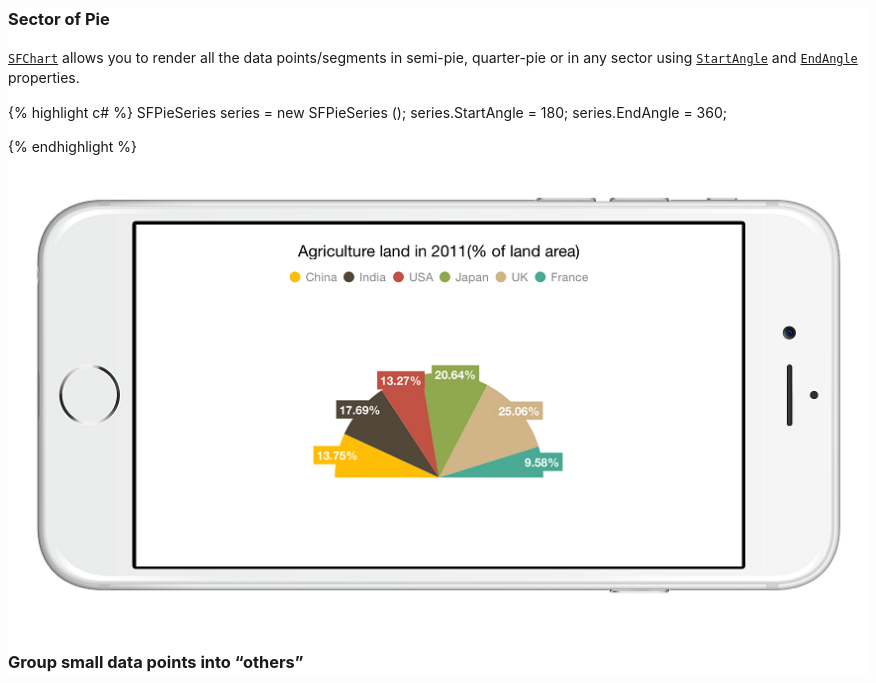 ### Sector of Pie

[`SFChart`](https://help.syncfusion.com/cr/xamarin-ios/Syncfusion.SfChart.iOS.SFChart.html) allows you to render all the data points/segments in semi-pie, quarter-pie or in any sector using [`StartAngle`](https://help.syncfusion.com/cr/xamarin-ios/Syncfusion.SfChart.iOS.SFCircularSeries.html#Syncfusion_SfChart_iOS_SFCircularSeries_StartAngle) and [`EndAngle`](https://help.syncfusion.com/cr/xamarin-ios/Syncfusion.SfChart.iOS.SFCircularSeries.html#Syncfusion_SfChart_iOS_SFCircularSeries_EndAngle) properties.


{% highlight c# %}
SFPieSeries series = new SFPieSeries ();
series.StartAngle  = 180;
series.EndAngle    = 360;            

{% endhighlight %}

![Sector support for pie series in Xamarin.iOS Chart](ChartTypes_images/SemiPie.png)

### Group small data points into “others”

